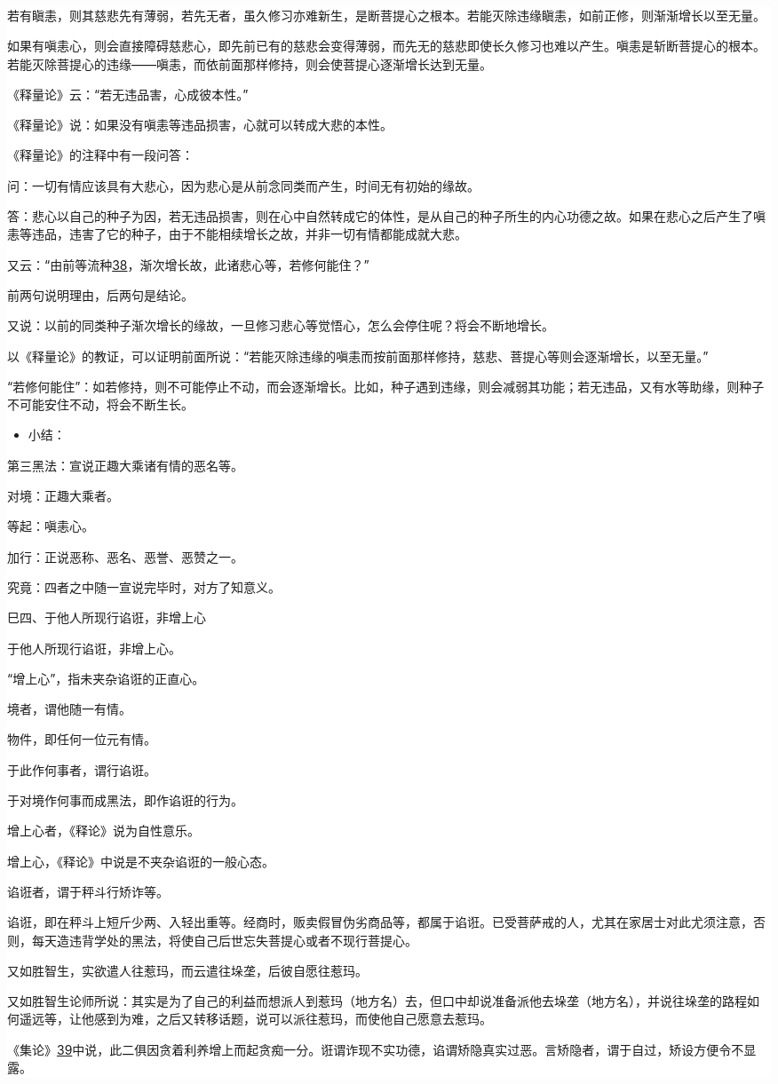 若有瞋恚，则其慈悲先有薄弱，若先无者，虽久修习亦难新生，是断菩提心之根本。若能灭除违缘瞋恚，如前正修，则渐渐增长以至无量。

如果有嗔恚心，则会直接障碍慈悲心，即先前已有的慈悲会变得薄弱，而先无的慈悲即使长久修习也难以产生。嗔恚是斩断菩提心的根本。若能灭除菩提心的违缘——嗔恚，而依前面那样修持，则会使菩提心逐渐增长达到无量。

《释量论》云：“若无违品害，心成彼本性。”

《释量论》说：如果没有嗔恚等违品损害，心就可以转成大悲的本性。

《释量论》的注释中有一段问答：

问：一切有情应该具有大悲心，因为悲心是从前念同类而产生，时间无有初始的缘故。

答：悲心以自己的种子为因，若无违品损害，则在心中自然转成它的体性，是从自己的种子所生的内心功德之故。如果在悲心之后产生了嗔恚等违品，违害了它的种子，由于不能相续增长之故，并非一切有情都能成就大悲。

又云：“由前等流种[38](https://www.theqi.com/simplified/buddhism/GL3/doc14.html#p38)，渐次增长故，此诸悲心等，若修何能住？”

前两句说明理由，后两句是结论。

又说：以前的同类种子渐次增长的缘故，一旦修习悲心等觉悟心，怎么会停住呢？将会不断地增长。

以《释量论》的教证，可以证明前面所说：“若能灭除违缘的嗔恚而按前面那样修持，慈悲、菩提心等则会逐渐增长，以至无量。”

“若修何能住”：如若修持，则不可能停止不动，而会逐渐增长。比如，种子遇到违缘，则会减弱其功能；若无违品，又有水等助缘，则种子不可能安住不动，将会不断生长。

- 小结：

第三黑法：宣说正趣大乘诸有情的恶名等。

对境：正趣大乘者。

等起：嗔恚心。

加行：正说恶称、恶名、恶誉、恶赞之一。

究竟：四者之中随一宣说完毕时，对方了知意义。

巳四、于他人所现行谄诳，非增上心

于他人所现行谄诳，非增上心。

“增上心”，指未夹杂谄诳的正直心。

境者，谓他随一有情。

物件，即任何一位元有情。

于此作何事者，谓行谄诳。

于对境作何事而成黑法，即作谄诳的行为。

增上心者，《释论》说为自性意乐。

增上心，《释论》中说是不夹杂谄诳的一般心态。

谄诳者，谓于秤斗行矫诈等。

谄诳，即在秤斗上短斤少两、入轻出重等。经商时，贩卖假冒伪劣商品等，都属于谄诳。已受菩萨戒的人，尤其在家居士对此尤须注意，否则，每天造违背学处的黑法，将使自己后世忘失菩提心或者不现行菩提心。

又如胜智生，实欲遣人往惹玛，而云遣往垛垄，后彼自愿往惹玛。

又如胜智生论师所说：其实是为了自己的利益而想派人到惹玛（地方名）去，但口中却说准备派他去垛垄（地方名），并说往垛垄的路程如何遥远等，让他感到为难，之后又转移话题，说可以派往惹玛，而使他自己愿意去惹玛。

《集论》[39](https://www.theqi.com/simplified/buddhism/GL3/doc14.html#p39)中说，此二俱因贪着利养增上而起贪痴一分。诳谓诈现不实功德，谄谓矫隐真实过恶。言矫隐者，谓于自过，矫设方便令不显露。

